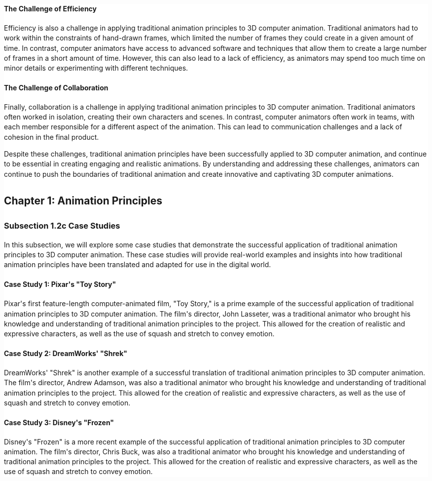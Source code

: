 #### The Challenge of Efficiency

Efficiency is also a challenge in applying traditional animation principles to 3D computer animation. Traditional animators had to work within the constraints of hand-drawn frames, which limited the number of frames they could create in a given amount of time. In contrast, computer animators have access to advanced software and techniques that allow them to create a large number of frames in a short amount of time. However, this can also lead to a lack of efficiency, as animators may spend too much time on minor details or experimenting with different techniques.

#### The Challenge of Collaboration

Finally, collaboration is a challenge in applying traditional animation principles to 3D computer animation. Traditional animators often worked in isolation, creating their own characters and scenes. In contrast, computer animators often work in teams, with each member responsible for a different aspect of the animation. This can lead to communication challenges and a lack of cohesion in the final product.

Despite these challenges, traditional animation principles have been successfully applied to 3D computer animation, and continue to be essential in creating engaging and realistic animations. By understanding and addressing these challenges, animators can continue to push the boundaries of traditional animation and create innovative and captivating 3D computer animations.


## Chapter 1: Animation Principles




### Subsection 1.2c Case Studies

In this subsection, we will explore some case studies that demonstrate the successful application of traditional animation principles to 3D computer animation. These case studies will provide real-world examples and insights into how traditional animation principles have been translated and adapted for use in the digital world.

#### Case Study 1: Pixar's "Toy Story"

Pixar's first feature-length computer-animated film, "Toy Story," is a prime example of the successful application of traditional animation principles to 3D computer animation. The film's director, John Lasseter, was a traditional animator who brought his knowledge and understanding of traditional animation principles to the project. This allowed for the creation of realistic and expressive characters, as well as the use of squash and stretch to convey emotion.

#### Case Study 2: DreamWorks' "Shrek"

DreamWorks' "Shrek" is another example of a successful translation of traditional animation principles to 3D computer animation. The film's director, Andrew Adamson, was also a traditional animator who brought his knowledge and understanding of traditional animation principles to the project. This allowed for the creation of realistic and expressive characters, as well as the use of squash and stretch to convey emotion.

#### Case Study 3: Disney's "Frozen"

Disney's "Frozen" is a more recent example of the successful application of traditional animation principles to 3D computer animation. The film's director, Chris Buck, was also a traditional animator who brought his knowledge and understanding of traditional animation principles to the project. This allowed for the creation of realistic and expressive characters, as well as the use of squash and stretch to convey emotion.
